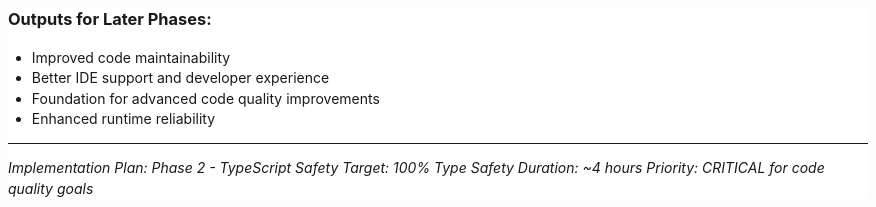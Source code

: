 ### Outputs for Later Phases:
- Improved code maintainability
- Better IDE support and developer experience
- Foundation for advanced code quality improvements
- Enhanced runtime reliability

---

*Implementation Plan: Phase 2 - TypeScript Safety*
*Target: 100% Type Safety*
*Duration: ~4 hours*
*Priority: CRITICAL for code quality goals*